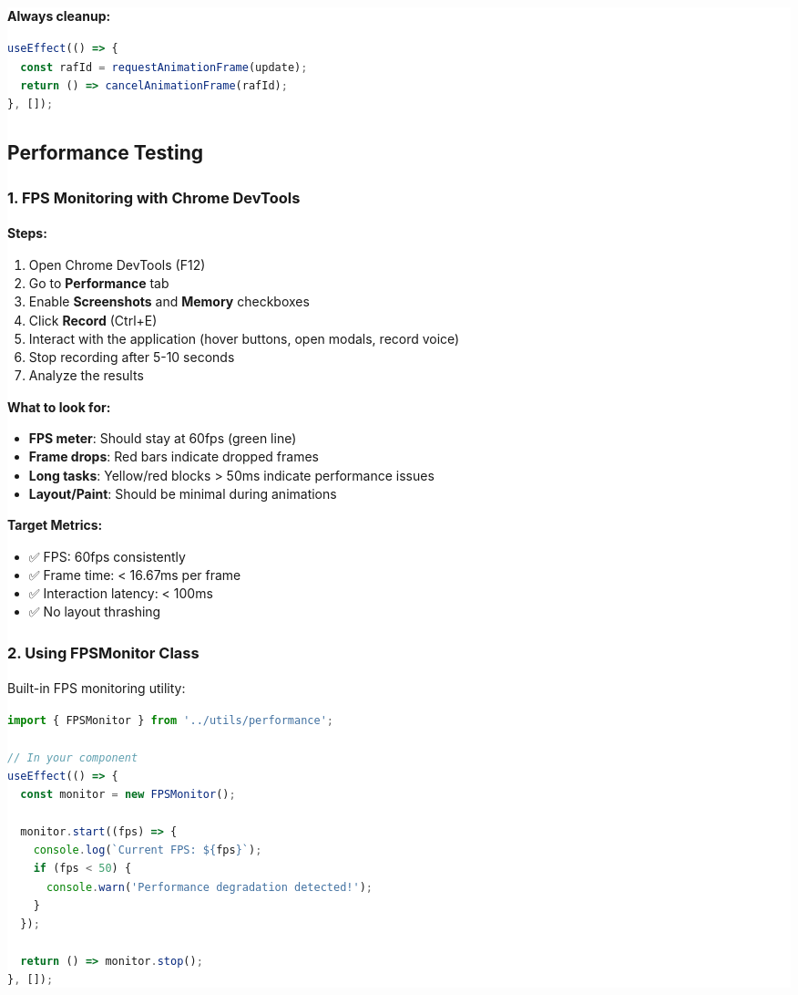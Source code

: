 **Always cleanup:**
```typescript
useEffect(() => {
  const rafId = requestAnimationFrame(update);
  return () => cancelAnimationFrame(rafId);
}, []);
```

## Performance Testing

### 1. FPS Monitoring with Chrome DevTools

**Steps:**
1. Open Chrome DevTools (F12)
2. Go to **Performance** tab
3. Enable **Screenshots** and **Memory** checkboxes
4. Click **Record** (Ctrl+E)
5. Interact with the application (hover buttons, open modals, record voice)
6. Stop recording after 5-10 seconds
7. Analyze the results

**What to look for:**
- **FPS meter**: Should stay at 60fps (green line)
- **Frame drops**: Red bars indicate dropped frames
- **Long tasks**: Yellow/red blocks > 50ms indicate performance issues
- **Layout/Paint**: Should be minimal during animations

**Target Metrics:**
- ✅ FPS: 60fps consistently
- ✅ Frame time: < 16.67ms per frame
- ✅ Interaction latency: < 100ms
- ✅ No layout thrashing

### 2. Using FPSMonitor Class

Built-in FPS monitoring utility:

```typescript
import { FPSMonitor } from '../utils/performance';

// In your component
useEffect(() => {
  const monitor = new FPSMonitor();
  
  monitor.start((fps) => {
    console.log(`Current FPS: ${fps}`);
    if (fps < 50) {
      console.warn('Performance degradation detected!');
    }
  });
  
  return () => monitor.stop();
}, []);
```

